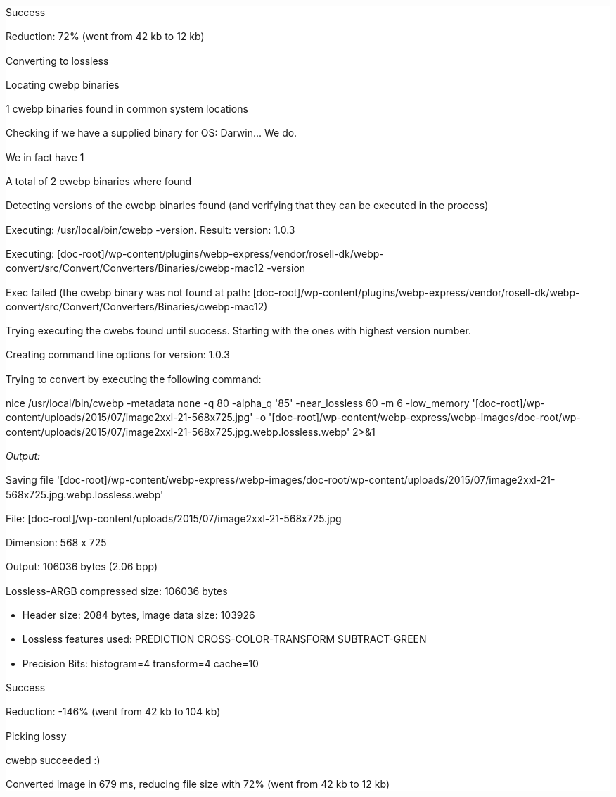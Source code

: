 Success

Reduction: 72% (went from 42 kb to 12 kb)


Converting to lossless

Locating cwebp binaries

1 cwebp binaries found in common system locations

Checking if we have a supplied binary for OS: Darwin... We do.

We in fact have 1

A total of 2 cwebp binaries where found

Detecting versions of the cwebp binaries found (and verifying that they can be executed in the process)

Executing: /usr/local/bin/cwebp -version. Result: version: 1.0.3

Executing: [doc-root]/wp-content/plugins/webp-express/vendor/rosell-dk/webp-convert/src/Convert/Converters/Binaries/cwebp-mac12 -version

Exec failed (the cwebp binary was not found at path: [doc-root]/wp-content/plugins/webp-express/vendor/rosell-dk/webp-convert/src/Convert/Converters/Binaries/cwebp-mac12)

Trying executing the cwebs found until success. Starting with the ones with highest version number.

Creating command line options for version: 1.0.3

Trying to convert by executing the following command:

nice /usr/local/bin/cwebp -metadata none -q 80 -alpha_q '85' -near_lossless 60 -m 6 -low_memory '[doc-root]/wp-content/uploads/2015/07/image2xxl-21-568x725.jpg' -o '[doc-root]/wp-content/webp-express/webp-images/doc-root/wp-content/uploads/2015/07/image2xxl-21-568x725.jpg.webp.lossless.webp' 2>&1


*Output:* 

Saving file '[doc-root]/wp-content/webp-express/webp-images/doc-root/wp-content/uploads/2015/07/image2xxl-21-568x725.jpg.webp.lossless.webp'

File:      [doc-root]/wp-content/uploads/2015/07/image2xxl-21-568x725.jpg

Dimension: 568 x 725

Output:    106036 bytes (2.06 bpp)

Lossless-ARGB compressed size: 106036 bytes

  * Header size: 2084 bytes, image data size: 103926

  * Lossless features used: PREDICTION CROSS-COLOR-TRANSFORM SUBTRACT-GREEN

  * Precision Bits: histogram=4 transform=4 cache=10


Success

Reduction: -146% (went from 42 kb to 104 kb)


Picking lossy

cwebp succeeded :)


Converted image in 679 ms, reducing file size with 72% (went from 42 kb to 12 kb)

